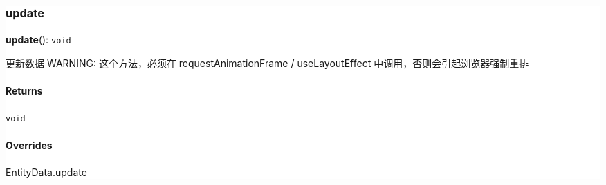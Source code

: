 ### update

**update**(): `void`

更新数据
WARNING: 这个方法，必须在 requestAnimationFrame / useLayoutEffect 中调用，否则会引起浏览器强制重排

#### Returns

`void`

#### Overrides

EntityData.update
